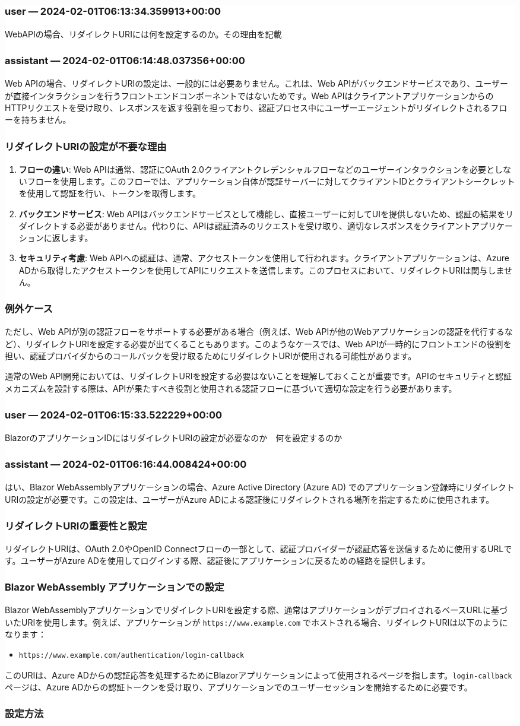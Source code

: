 ### user — 2024-02-01T06:13:34.359913+00:00

WebAPIの場合、リダイレクトURIには何を設定するのか。その理由を記載

### assistant — 2024-02-01T06:14:48.037356+00:00

Web APIの場合、リダイレクトURIの設定は、一般的には必要ありません。これは、Web APIがバックエンドサービスであり、ユーザーが直接インタラクションを行うフロントエンドコンポーネントではないためです。Web APIはクライアントアプリケーションからのHTTPリクエストを受け取り、レスポンスを返す役割を担っており、認証プロセス中にユーザーエージェントがリダイレクトされるフローを持ちません。

### リダイレクトURIの設定が不要な理由

1. **フローの違い**: Web APIは通常、認証にOAuth 2.0クライアントクレデンシャルフローなどのユーザーインタラクションを必要としないフローを使用します。このフローでは、アプリケーション自体が認証サーバーに対してクライアントIDとクライアントシークレットを使用して認証を行い、トークンを取得します。
   
2. **バックエンドサービス**: Web APIはバックエンドサービスとして機能し、直接ユーザーに対してUIを提供しないため、認証の結果をリダイレクトする必要がありません。代わりに、APIは認証済みのリクエストを受け取り、適切なレスポンスをクライアントアプリケーションに返します。

3. **セキュリティ考慮**: Web APIへの認証は、通常、アクセストークンを使用して行われます。クライアントアプリケーションは、Azure ADから取得したアクセストークンを使用してAPIにリクエストを送信します。このプロセスにおいて、リダイレクトURIは関与しません。

### 例外ケース

ただし、Web APIが別の認証フローをサポートする必要がある場合（例えば、Web APIが他のWebアプリケーションの認証を代行するなど）、リダイレクトURIを設定する必要が出てくることもあります。このようなケースでは、Web APIが一時的にフロントエンドの役割を担い、認証プロバイダからのコールバックを受け取るためにリダイレクトURIが使用される可能性があります。

通常のWeb API開発においては、リダイレクトURIを設定する必要はないことを理解しておくことが重要です。APIのセキュリティと認証メカニズムを設計する際は、APIが果たすべき役割と使用される認証フローに基づいて適切な設定を行う必要があります。

### user — 2024-02-01T06:15:33.522229+00:00

BlazorのアプリケーションIDにはリダイレクトURIの設定が必要なのか　何を設定するのか

### assistant — 2024-02-01T06:16:44.008424+00:00

はい、Blazor WebAssemblyアプリケーションの場合、Azure Active Directory (Azure AD) でのアプリケーション登録時にリダイレクトURIの設定が必要です。この設定は、ユーザーがAzure ADによる認証後にリダイレクトされる場所を指定するために使用されます。

### リダイレクトURIの重要性と設定

リダイレクトURIは、OAuth 2.0やOpenID Connectフローの一部として、認証プロバイダーが認証応答を送信するために使用するURLです。ユーザーがAzure ADを使用してログインする際、認証後にアプリケーションに戻るための経路を提供します。

### Blazor WebAssembly アプリケーションでの設定

Blazor WebAssemblyアプリケーションでリダイレクトURIを設定する際、通常はアプリケーションがデプロイされるベースURLに基づいたURIを使用します。例えば、アプリケーションが `https://www.example.com` でホストされる場合、リダイレクトURIは以下のようになります：

- `https://www.example.com/authentication/login-callback`

このURIは、Azure ADからの認証応答を処理するためにBlazorアプリケーションによって使用されるページを指します。`login-callback` ページは、Azure ADからの認証トークンを受け取り、アプリケーションでのユーザーセッションを開始するために必要です。

### 設定方法
